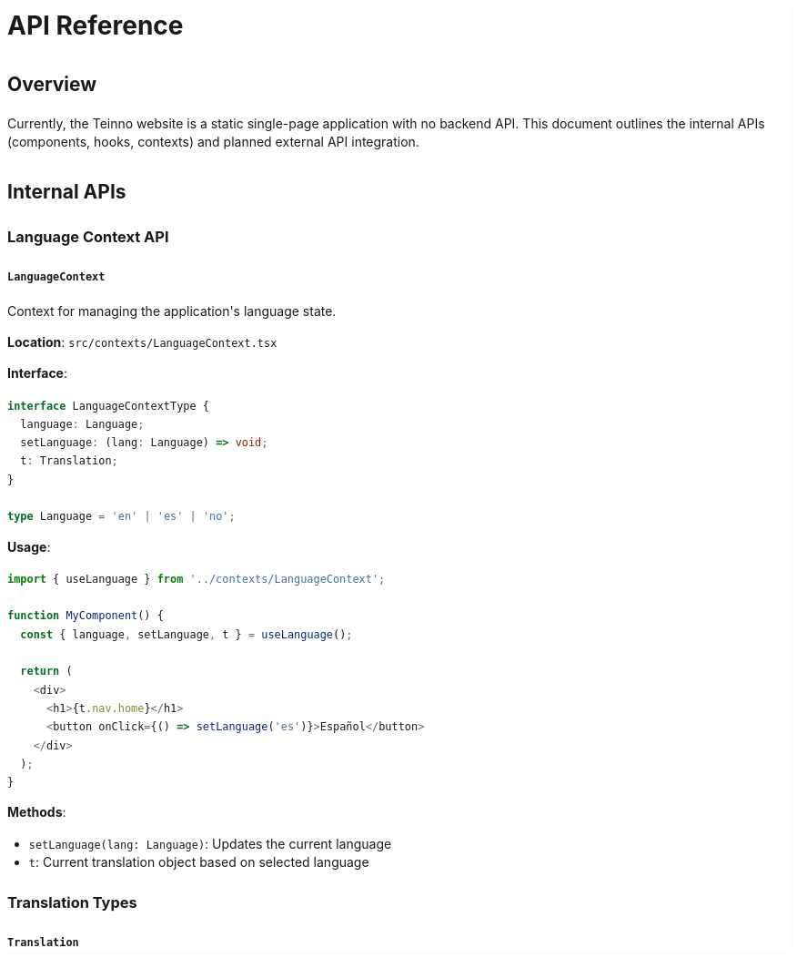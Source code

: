 # API Reference

## Overview

Currently, the Teinno website is a static single-page application with no backend API. This document outlines the internal APIs (components, hooks, contexts) and planned external API integration.

## Internal APIs

### Language Context API

#### `LanguageContext`

Context for managing the application's language state.

**Location**: `src/contexts/LanguageContext.tsx`

**Interface**:
```typescript
interface LanguageContextType {
  language: Language;
  setLanguage: (lang: Language) => void;
  t: Translation;
}

type Language = 'en' | 'es' | 'no';
```

**Usage**:
```typescript
import { useLanguage } from '../contexts/LanguageContext';

function MyComponent() {
  const { language, setLanguage, t } = useLanguage();
  
  return (
    <div>
      <h1>{t.nav.home}</h1>
      <button onClick={() => setLanguage('es')}>Español</button>
    </div>
  );
}
```

**Methods**:
- `setLanguage(lang: Language)`: Updates the current language
- `t`: Current translation object based on selected language

### Translation Types

#### `Translation`
